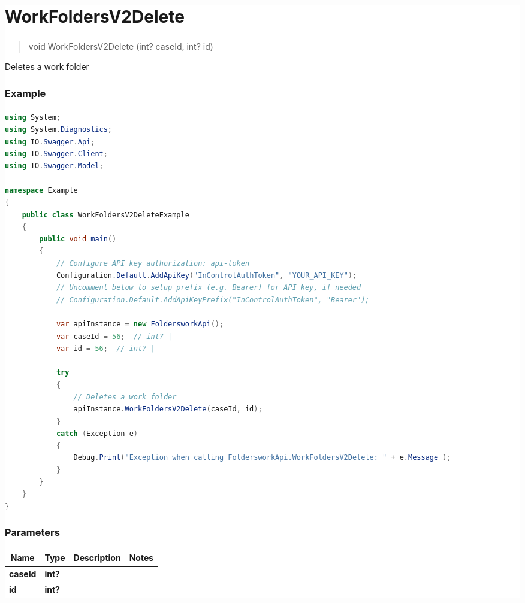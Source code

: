 <a name="workfoldersv2delete"></a>
# **WorkFoldersV2Delete**
> void WorkFoldersV2Delete (int? caseId, int? id)

Deletes a work folder

### Example
```csharp
using System;
using System.Diagnostics;
using IO.Swagger.Api;
using IO.Swagger.Client;
using IO.Swagger.Model;

namespace Example
{
    public class WorkFoldersV2DeleteExample
    {
        public void main()
        {
            // Configure API key authorization: api-token
            Configuration.Default.AddApiKey("InControlAuthToken", "YOUR_API_KEY");
            // Uncomment below to setup prefix (e.g. Bearer) for API key, if needed
            // Configuration.Default.AddApiKeyPrefix("InControlAuthToken", "Bearer");

            var apiInstance = new FoldersworkApi();
            var caseId = 56;  // int? | 
            var id = 56;  // int? | 

            try
            {
                // Deletes a work folder
                apiInstance.WorkFoldersV2Delete(caseId, id);
            }
            catch (Exception e)
            {
                Debug.Print("Exception when calling FoldersworkApi.WorkFoldersV2Delete: " + e.Message );
            }
        }
    }
}
```

### Parameters

Name | Type | Description  | Notes
------------- | ------------- | ------------- | -------------
 **caseId** | **int?**|  | 
 **id** | **int?**|  | 
